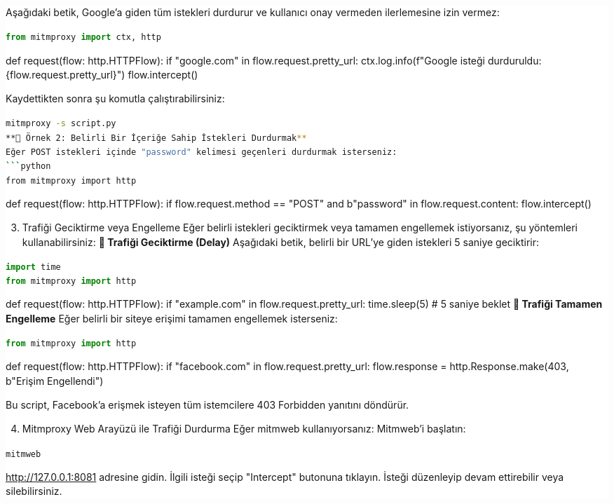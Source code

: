 Aşağıdaki betik, Google’a giden tüm istekleri durdurur ve kullanıcı onay vermeden ilerlemesine izin vermez:
```python
from mitmproxy import ctx, http
```
def request(flow: http.HTTPFlow):
 if "google.com" in flow.request.pretty\_url:
 ctx.log.info(f"Google isteği durduruldu: {flow.request.pretty\_url}")
 flow.intercept()

Kaydettikten sonra şu komutla çalıştırabilirsiniz:
```bash
mitmproxy -s script.py
**🔹 Örnek 2: Belirli Bir İçeriğe Sahip İstekleri Durdurmak**
Eğer POST istekleri içinde "password" kelimesi geçenleri durdurmak isterseniz:
```python
from mitmproxy import http
```
def request(flow: http.HTTPFlow):
 if flow.request.method == "POST" and b"password" in flow.request.content:
 flow.intercept()


3. Trafiği Geciktirme veya Engelleme
Eğer belirli istekleri geciktirmek veya tamamen engellemek istiyorsanız, şu yöntemleri kullanabilirsiniz:
**🔹 Trafiği Geciktirme (Delay)**
Aşağıdaki betik, belirli bir URL’ye giden istekleri 5 saniye geciktirir:
```python
import time
from mitmproxy import http
```
def request(flow: http.HTTPFlow):
 if "example.com" in flow.request.pretty\_url:
 time.sleep(5) # 5 saniye beklet
**🔹 Trafiği Tamamen Engelleme**
Eğer belirli bir siteye erişimi tamamen engellemek isterseniz:
```python
from mitmproxy import http
```
def request(flow: http.HTTPFlow):
 if "facebook.com" in flow.request.pretty\_url:
 flow.response = http.Response.make(403, b"Erişim Engellendi")

Bu script, Facebook’a erişmek isteyen tüm istemcilere 403 Forbidden yanıtını döndürür.

4. Mitmproxy Web Arayüzü ile Trafiği Durdurma
Eğer mitmweb kullanıyorsanız:
Mitmweb’i başlatın:
```bash
mitmweb
```
http://127.0.0.1:8081 adresine gidin.
İlgili isteği seçip "Intercept" butonuna tıklayın.
İsteği düzenleyip devam ettirebilir veya silebilirsiniz.
